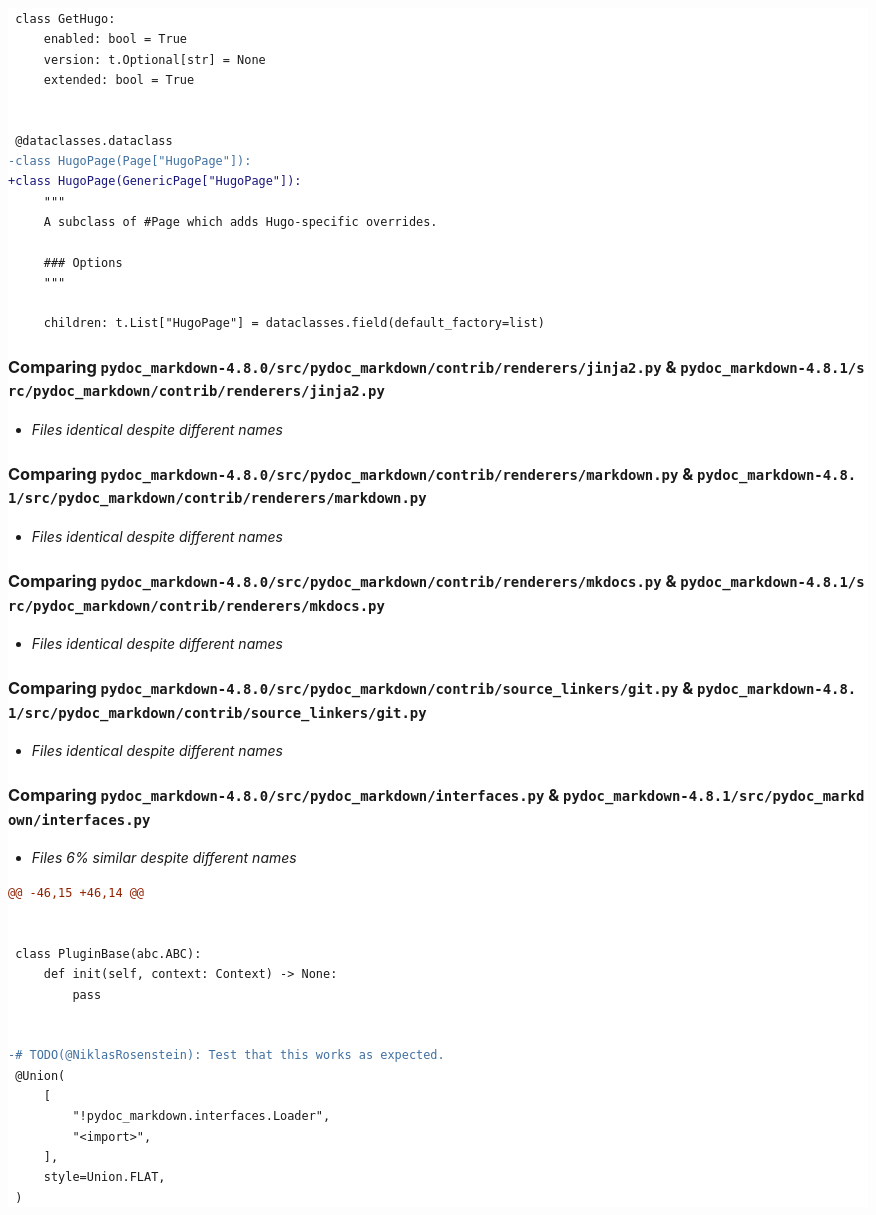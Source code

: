```diff
 class GetHugo:
     enabled: bool = True
     version: t.Optional[str] = None
     extended: bool = True
 
 
 @dataclasses.dataclass
-class HugoPage(Page["HugoPage"]):
+class HugoPage(GenericPage["HugoPage"]):
     """
     A subclass of #Page which adds Hugo-specific overrides.
 
     ### Options
     """
 
     children: t.List["HugoPage"] = dataclasses.field(default_factory=list)
```

### Comparing `pydoc_markdown-4.8.0/src/pydoc_markdown/contrib/renderers/jinja2.py` & `pydoc_markdown-4.8.1/src/pydoc_markdown/contrib/renderers/jinja2.py`

 * *Files identical despite different names*

### Comparing `pydoc_markdown-4.8.0/src/pydoc_markdown/contrib/renderers/markdown.py` & `pydoc_markdown-4.8.1/src/pydoc_markdown/contrib/renderers/markdown.py`

 * *Files identical despite different names*

### Comparing `pydoc_markdown-4.8.0/src/pydoc_markdown/contrib/renderers/mkdocs.py` & `pydoc_markdown-4.8.1/src/pydoc_markdown/contrib/renderers/mkdocs.py`

 * *Files identical despite different names*

### Comparing `pydoc_markdown-4.8.0/src/pydoc_markdown/contrib/source_linkers/git.py` & `pydoc_markdown-4.8.1/src/pydoc_markdown/contrib/source_linkers/git.py`

 * *Files identical despite different names*

### Comparing `pydoc_markdown-4.8.0/src/pydoc_markdown/interfaces.py` & `pydoc_markdown-4.8.1/src/pydoc_markdown/interfaces.py`

 * *Files 6% similar despite different names*

```diff
@@ -46,15 +46,14 @@
 
 
 class PluginBase(abc.ABC):
     def init(self, context: Context) -> None:
         pass
 
 
-# TODO(@NiklasRosenstein): Test that this works as expected.
 @Union(
     [
         "!pydoc_markdown.interfaces.Loader",
         "<import>",
     ],
     style=Union.FLAT,
 )
```